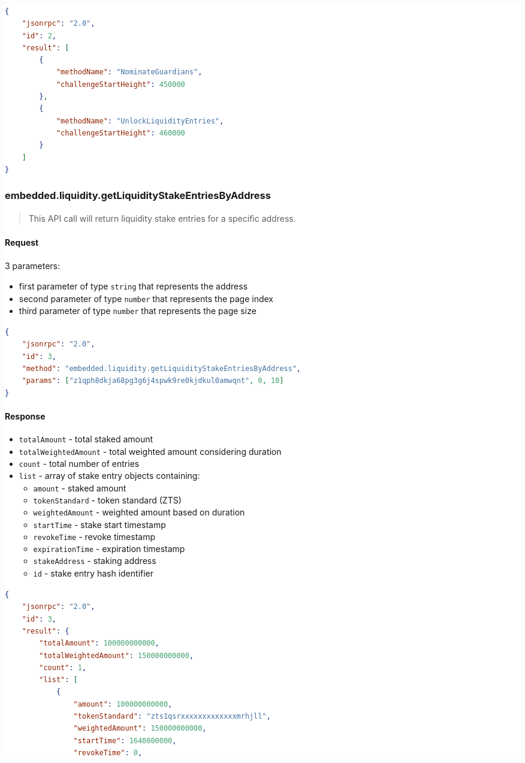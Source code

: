 ```json
{
    "jsonrpc": "2.0",
    "id": 2,
    "result": [
        {
            "methodName": "NominateGuardians",
            "challengeStartHeight": 450000
        },
        {
            "methodName": "UnlockLiquidityEntries",
            "challengeStartHeight": 460000
        }
    ]
}
```

### embedded.liquidity.getLiquidityStakeEntriesByAddress

> This API call will return liquidity stake entries for a specific address.

#### Request

3 parameters:
* first parameter of type `string` that represents the address
* second parameter of type `number` that represents the page index
* third parameter of type `number` that represents the page size

```json
{
    "jsonrpc": "2.0",
    "id": 3,
    "method": "embedded.liquidity.getLiquidityStakeEntriesByAddress",
    "params": ["z1qph8dkja68pg3g6j4spwk9re0kjdkul0amwqnt", 0, 10]
}
```

#### Response

* `totalAmount` - total staked amount
* `totalWeightedAmount` - total weighted amount considering duration
* `count` - total number of entries
* `list` - array of stake entry objects containing:
  * `amount` - staked amount
  * `tokenStandard` - token standard (ZTS)
  * `weightedAmount` - weighted amount based on duration
  * `startTime` - stake start timestamp
  * `revokeTime` - revoke timestamp
  * `expirationTime` - expiration timestamp
  * `stakeAddress` - staking address
  * `id` - stake entry hash identifier

```json
{
    "jsonrpc": "2.0",
    "id": 3,
    "result": {
        "totalAmount": 100000000000,
        "totalWeightedAmount": 150000000000,
        "count": 1,
        "list": [
            {
                "amount": 100000000000,
                "tokenStandard": "zts1qsrxxxxxxxxxxxxxmrhjll",
                "weightedAmount": 150000000000,
                "startTime": 1640000000,
                "revokeTime": 0,
```